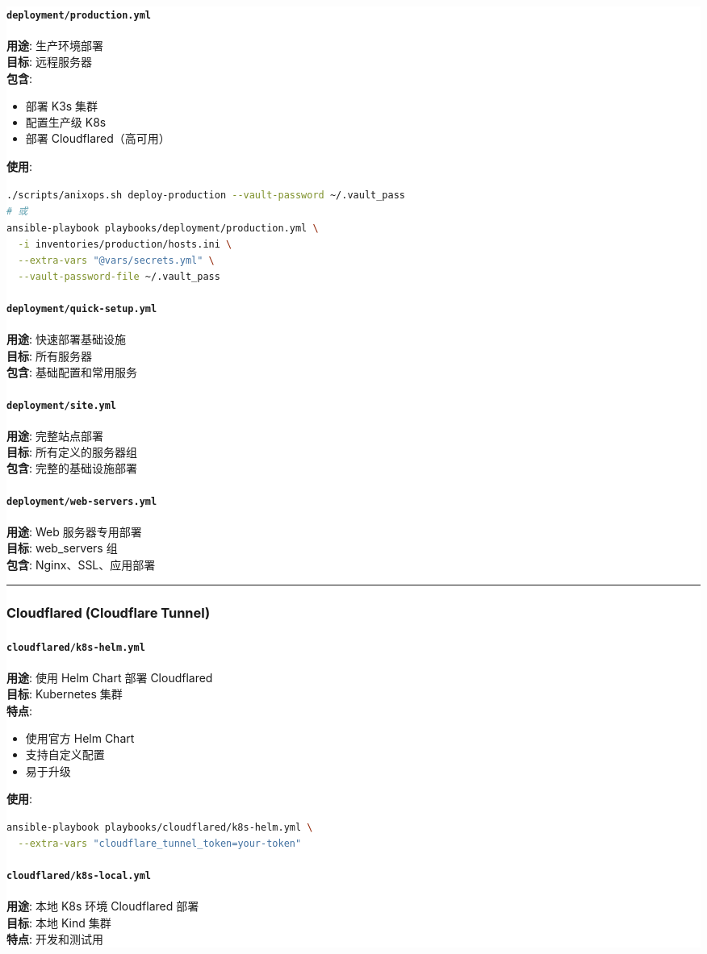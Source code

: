 #### `deployment/production.yml`
**用途**: 生产环境部署  
**目标**: 远程服务器  
**包含**:
- 部署 K3s 集群
- 配置生产级 K8s
- 部署 Cloudflared（高可用）

**使用**:
```bash
./scripts/anixops.sh deploy-production --vault-password ~/.vault_pass
# 或
ansible-playbook playbooks/deployment/production.yml \
  -i inventories/production/hosts.ini \
  --extra-vars "@vars/secrets.yml" \
  --vault-password-file ~/.vault_pass
```

#### `deployment/quick-setup.yml`
**用途**: 快速部署基础设施  
**目标**: 所有服务器  
**包含**: 基础配置和常用服务

#### `deployment/site.yml`
**用途**: 完整站点部署  
**目标**: 所有定义的服务器组  
**包含**: 完整的基础设施部署

#### `deployment/web-servers.yml`
**用途**: Web 服务器专用部署  
**目标**: web_servers 组  
**包含**: Nginx、SSL、应用部署

---

### Cloudflared (Cloudflare Tunnel)

#### `cloudflared/k8s-helm.yml`
**用途**: 使用 Helm Chart 部署 Cloudflared  
**目标**: Kubernetes 集群  
**特点**: 
- 使用官方 Helm Chart
- 支持自定义配置
- 易于升级

**使用**:
```bash
ansible-playbook playbooks/cloudflared/k8s-helm.yml \
  --extra-vars "cloudflare_tunnel_token=your-token"
```

#### `cloudflared/k8s-local.yml`
**用途**: 本地 K8s 环境 Cloudflared 部署  
**目标**: 本地 Kind 集群  
**特点**: 开发和测试用
